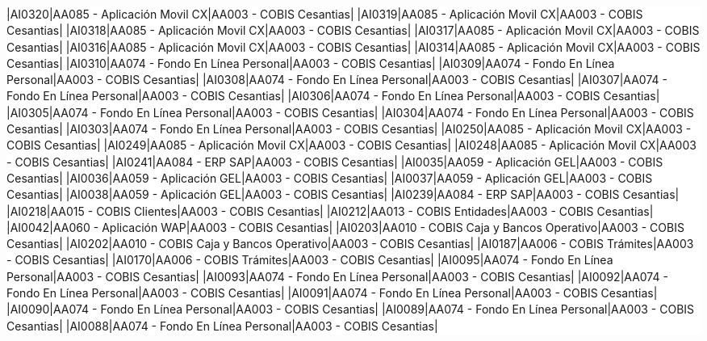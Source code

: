 |AI0320|AA085 - Aplicación Movil CX|AA003 - COBIS Cesantias|
|AI0319|AA085 - Aplicación Movil CX|AA003 - COBIS Cesantias|
|AI0318|AA085 - Aplicación Movil CX|AA003 - COBIS Cesantias|
|AI0317|AA085 - Aplicación Movil CX|AA003 - COBIS Cesantias|
|AI0316|AA085 - Aplicación Movil CX|AA003 - COBIS Cesantias|
|AI0314|AA085 - Aplicación Movil CX|AA003 - COBIS Cesantias|
|AI0310|AA074 - Fondo En Línea Personal|AA003 - COBIS Cesantias|
|AI0309|AA074 - Fondo En Línea Personal|AA003 - COBIS Cesantias|
|AI0308|AA074 - Fondo En Línea Personal|AA003 - COBIS Cesantias|
|AI0307|AA074 - Fondo En Línea Personal|AA003 - COBIS Cesantias|
|AI0306|AA074 - Fondo En Línea Personal|AA003 - COBIS Cesantias|
|AI0305|AA074 - Fondo En Línea Personal|AA003 - COBIS Cesantias|
|AI0304|AA074 - Fondo En Línea Personal|AA003 - COBIS Cesantias|
|AI0303|AA074 - Fondo En Línea Personal|AA003 - COBIS Cesantias|
|AI0250|AA085 - Aplicación Movil CX|AA003 - COBIS Cesantias|
|AI0249|AA085 - Aplicación Movil CX|AA003 - COBIS Cesantias|
|AI0248|AA085 - Aplicación Movil CX|AA003 - COBIS Cesantias|
|AI0241|AA084 - ERP SAP|AA003 - COBIS Cesantias|
|AI0035|AA059 - Aplicación GEL|AA003 - COBIS Cesantias|
|AI0036|AA059 - Aplicación GEL|AA003 - COBIS Cesantias|
|AI0037|AA059 - Aplicación GEL|AA003 - COBIS Cesantias|
|AI0038|AA059 - Aplicación GEL|AA003 - COBIS Cesantias|
|AI0239|AA084 - ERP SAP|AA003 - COBIS Cesantias|
|AI0218|AA015 - COBIS Clientes|AA003 - COBIS Cesantias|
|AI0212|AA013 - COBIS Entidades|AA003 - COBIS Cesantias|
|AI0042|AA060 - Aplicación WAP|AA003 - COBIS Cesantias|
|AI0203|AA010 - COBIS Caja y Bancos Operativo|AA003 - COBIS Cesantias|
|AI0202|AA010 - COBIS Caja y Bancos Operativo|AA003 - COBIS Cesantias|
|AI0187|AA006 - COBIS Trámites|AA003 - COBIS Cesantias|
|AI0170|AA006 - COBIS Trámites|AA003 - COBIS Cesantias|
|AI0095|AA074 - Fondo En Línea Personal|AA003 - COBIS Cesantias|
|AI0093|AA074 - Fondo En Línea Personal|AA003 - COBIS Cesantias|
|AI0092|AA074 - Fondo En Línea Personal|AA003 - COBIS Cesantias|
|AI0091|AA074 - Fondo En Línea Personal|AA003 - COBIS Cesantias|
|AI0090|AA074 - Fondo En Línea Personal|AA003 - COBIS Cesantias|
|AI0089|AA074 - Fondo En Línea Personal|AA003 - COBIS Cesantias|
|AI0088|AA074 - Fondo En Línea Personal|AA003 - COBIS Cesantias|